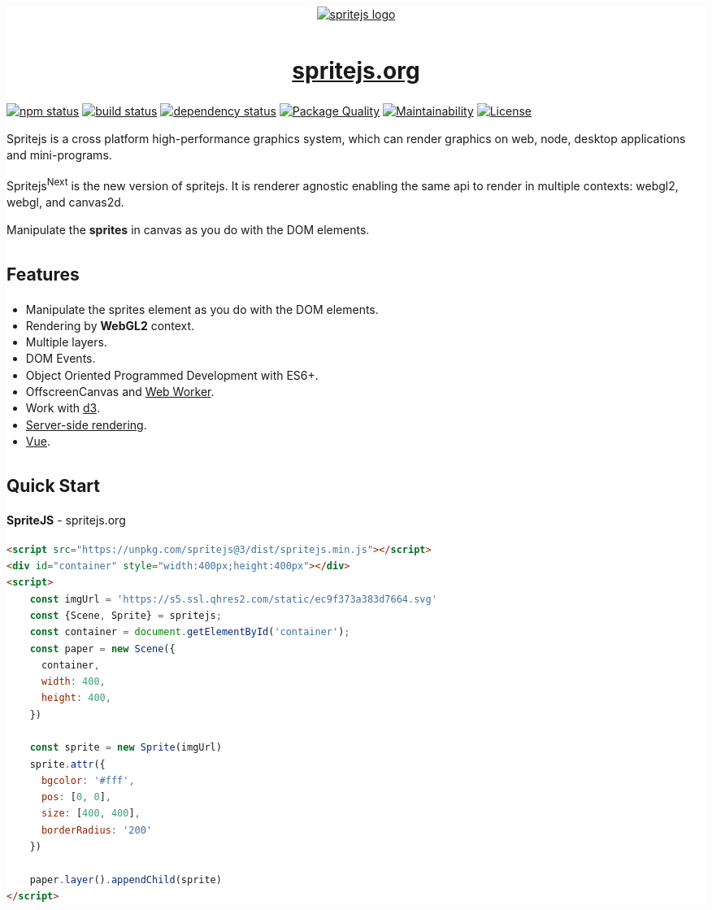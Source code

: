 <p align="center">
  <a href="http://spritejs.org"><img src="https://p2.ssl.qhimg.com/t01e6920579715cc92b.jpg" alt="spritejs logo"/></a>
</p>

<a href="http://spritejs.org"><h1 align="center">spritejs.org</h1></a>

[![npm status](https://img.shields.io/npm/v/spritejs.svg)](https://www.npmjs.org/package/spritejs)
[![build status](https://api.travis-ci.org/spritejs/spritejs.svg?branch=master)](https://travis-ci.org/spritejs/spritejs)
[![dependency status](https://david-dm.org/spritejs/spritejs.svg)](https://david-dm.org/spritejs/spritejs)
[![Package Quality](http://npm.packagequality.com/shield/spritejs.svg?v=3)](http://packagequality.com/#?package=spritejs)
[![Maintainability](https://api.codeclimate.com/v1/badges/8327f502ee8ba003c6b8/maintainability)](https://codeclimate.com/github/spritejs/spritejs/maintainability)
[![License](https://img.shields.io/npm/l/spritejs.svg)](LICENSE)

Spritejs is a cross platform high-performance graphics system, which can render graphics on web, node, desktop applications and mini-programs.

Spritejs<sup>Next</sup> is the new version of spritejs. It is renderer agnostic enabling the same api to render in multiple contexts: webgl2, webgl, and canvas2d.

Manipulate the **sprites** in canvas as you do with the DOM elements.

## Features

- Manipulate the sprites element as you do with the DOM elements.
- Rendering by **WebGL2** context.
- Multiple layers.
- DOM Events.
- Object Oriented Programmed Development with ES6+.
- OffscreenCanvas and [Web Worker](https://next.spritejs.org/#/en/guide/worker).
- Work with [d3](https://github.com/d3/d3).
- [Server-side rendering](https://next.spritejs.org/#/en/guide/platforms).
- [Vue](http://vue.spritejs.org).

## Quick Start

**SpriteJS** - spritejs.org

```html
<script src="https://unpkg.com/spritejs@3/dist/spritejs.min.js"></script>
<div id="container" style="width:400px;height:400px"></div>
<script>
    const imgUrl = 'https://s5.ssl.qhres2.com/static/ec9f373a383d7664.svg'
    const {Scene, Sprite} = spritejs;
    const container = document.getElementById('container');
    const paper = new Scene({
      container,
      width: 400,
      height: 400,
    })

    const sprite = new Sprite(imgUrl)
    sprite.attr({
      bgcolor: '#fff',
      pos: [0, 0],
      size: [400, 400],
      borderRadius: '200'
    })

    paper.layer().appendChild(sprite)
</script>
```
